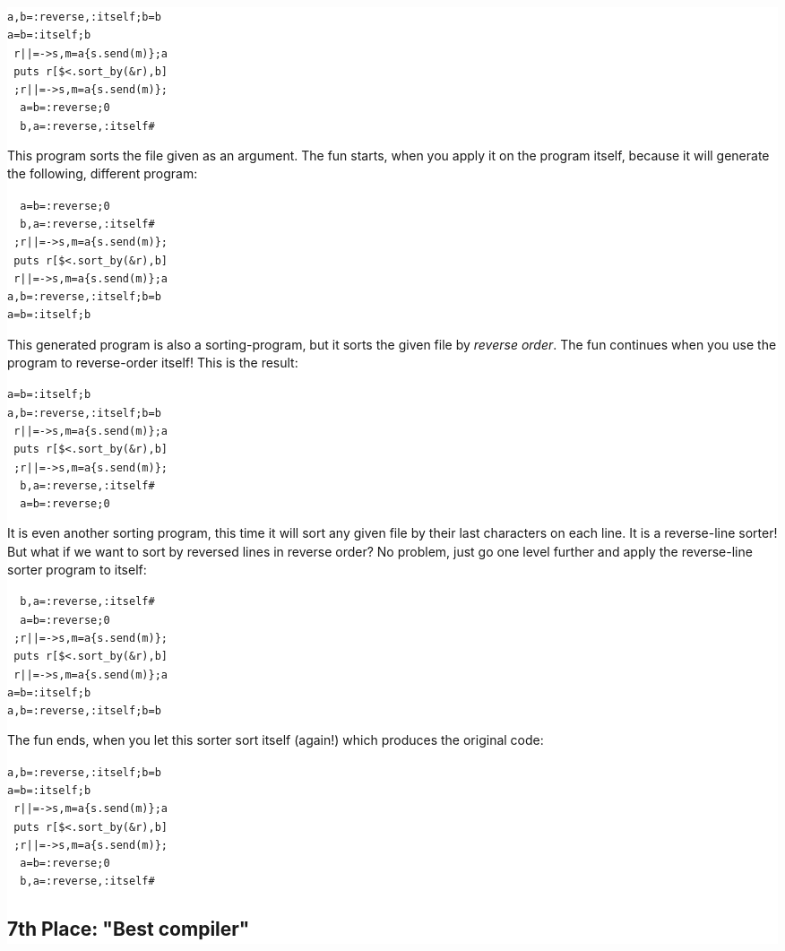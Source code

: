     a,b=:reverse,:itself;b=b
    a=b=:itself;b
     r||=->s,m=a{s.send(m)};a
     puts r[$<.sort_by(&r),b]
     ;r||=->s,m=a{s.send(m)};
      a=b=:reverse;0
      b,a=:reverse,:itself#

This program sorts the file given as an argument. The fun starts, when you apply it on the program itself, because it will generate the following, different program:

      a=b=:reverse;0
      b,a=:reverse,:itself#
     ;r||=->s,m=a{s.send(m)};
     puts r[$<.sort_by(&r),b]
     r||=->s,m=a{s.send(m)};a
    a,b=:reverse,:itself;b=b
    a=b=:itself;b

This generated program is also a sorting-program, but it sorts the given file by *reverse order*. The fun continues when you use the program to reverse-order itself! This is the result:

    a=b=:itself;b
    a,b=:reverse,:itself;b=b
     r||=->s,m=a{s.send(m)};a
     puts r[$<.sort_by(&r),b]
     ;r||=->s,m=a{s.send(m)};
      b,a=:reverse,:itself#
      a=b=:reverse;0

It is even another sorting program, this time it will sort any given file by their last characters on each line. It is a reverse-line sorter! But what if we want to sort by reversed lines in reverse order? No problem, just go one level further and apply the reverse-line sorter program to itself:

      b,a=:reverse,:itself#
      a=b=:reverse;0
     ;r||=->s,m=a{s.send(m)};
     puts r[$<.sort_by(&r),b]
     r||=->s,m=a{s.send(m)};a
    a=b=:itself;b
    a,b=:reverse,:itself;b=b

The fun ends, when you let this sorter sort itself (again!) which produces the original code:

    a,b=:reverse,:itself;b=b
    a=b=:itself;b
     r||=->s,m=a{s.send(m)};a
     puts r[$<.sort_by(&r),b]
     ;r||=->s,m=a{s.send(m)};
      a=b=:reverse;0
      b,a=:reverse,:itself#



## 7th Place: "Best compiler"
